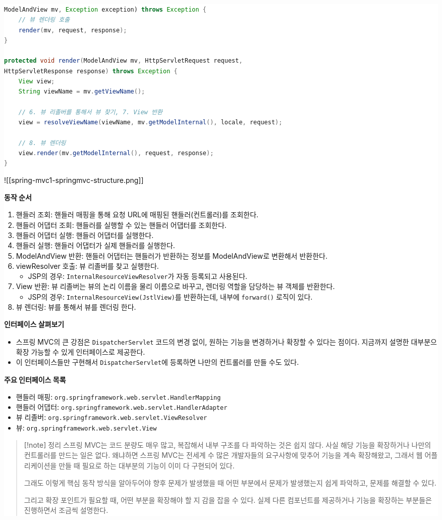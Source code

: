 ```java
ModelAndView mv, Exception exception) throws Exception {
	// 뷰 렌더링 호출
	render(mv, request, response);
}

protected void render(ModelAndView mv, HttpServletRequest request,
HttpServletResponse response) throws Exception {
	View view;
	String viewName = mv.getViewName();

	// 6. 뷰 리졸버를 통해서 뷰 찾기, 7. View 반환
	view = resolveViewName(viewName, mv.getModelInternal(), locale, request);

	// 8. 뷰 렌더링
	view.render(mv.getModelInternal(), request, response);
}
```

![[spring-mvc1-springmvc-structure.png]]

**동작 순서**

1. 핸들러 조회: 핸들러 매핑을 통해 요청 URL에 매핑된 핸들러(컨트롤러)를 조회한다.
2. 핸들러 어댑터 조회: 핸들러를 실행할 수 있는 핸들러 어댑터를 조회한다.
3. 핸들러 어댑터 실행: 핸들러 어댑터를 실행한다.
4. 핸들러 실행: 핸들러 어댑터가 실제 핸들러를 실행한다.
5. ModelAndView 반환: 핸들러 어댑터는 핸들러가 반환하는 정보를 ModelAndView로 변환해서 반환한다.
6. viewResolver 호출: 뷰 리졸버를 찾고 실행한다.
   - JSP의 경우: `InternalResourceViewResolver`가 자동 등록되고 사용된다.
7. View 반환: 뷰 리졸버는 뷰의 논리 이름을 물리 이름으로 바꾸고, 렌더링 역할을 담당하는 뷰 객체를 반환한다.
   - JSP의 경우: `InternalResourceView(JstlView)`를 반환하는데, 내부에 `forward()` 로직이 있다.
8. 뷰 렌더링: 뷰를 통해서 뷰를 렌더링 한다.

**인터페이스 살펴보기**

- 스프링 MVC의 큰 강점은 `DispatcherServlet` 코드의 변경 없이, 원하는 기능을 변경하거나 확장할 수 있다는 점이다. 지금까지 설명한 대부분으 확장 가능할 수 있게 인터페이스로 제공한다.
- 이 인터페이스들만 구현해서 `DispatcherServlet`에 등록하면 나만의 컨트롤러를 만들 수도 있다.

**주요 인터페이스 목록**

- 핸들러 매핑: `org.springframework.web.servlet.HandlerMapping`
- 핸들러 어댑터: `org.springframework.web.servlet.HandlerAdapter`
- 뷰 리졸버: `org.springframework.web.servlet.ViewResolver`
- 뷰: `org.springframework.web.servlet.View`

> [!note] 정리
> 스프링 MVC는 코드 분량도 매우 많고, 복잡해서 내부 구조를 다 파악하는 것은 쉽지 않다. 사실 해당 기능을 확장하거나 나만의 컨트롤러를 만드는 일은 없다. 왜냐하면 스프링 MVC는 전세계 수 많은 개발자들의 요구사항에 맞추어 기능을 계속 확장해왔고, 그래서 웹 어플리케이션을 만들 때 필요로 하는 대부분의 기능이 이미 다 구현되어 있다.
>
> 그래도 이렇게 핵심 동작 방식을 알아두어야 향후 문제가 발생했을 때 어떤 부분에서 문제가 발생했는지 쉽게 파악하고, 문제를 해결할 수 있다.
>
> 그리고 확장 포인트가 필요할 때, 어떤 부분을 확장해야 할 지 감을 잡을 수 있다. 실제 다른 컴포넌트를 제공하거나 기능을 확장하는 부분들은 진행하면서 조금씩 설명한다.
